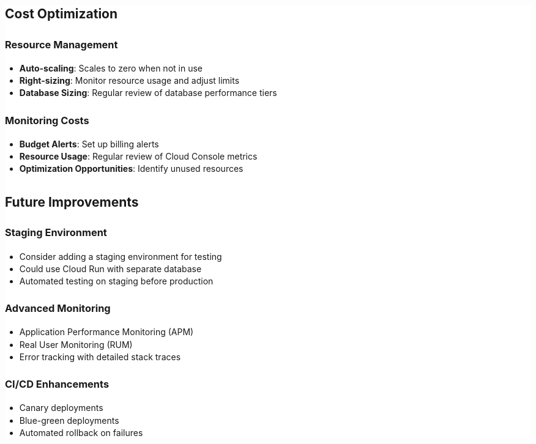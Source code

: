 ## Cost Optimization

### Resource Management

- **Auto-scaling**: Scales to zero when not in use
- **Right-sizing**: Monitor resource usage and adjust limits
- **Database Sizing**: Regular review of database performance tiers

### Monitoring Costs

- **Budget Alerts**: Set up billing alerts
- **Resource Usage**: Regular review of Cloud Console metrics
- **Optimization Opportunities**: Identify unused resources

## Future Improvements

### Staging Environment

- Consider adding a staging environment for testing
- Could use Cloud Run with separate database
- Automated testing on staging before production

### Advanced Monitoring

- Application Performance Monitoring (APM)
- Real User Monitoring (RUM)
- Error tracking with detailed stack traces

### CI/CD Enhancements

- Canary deployments
- Blue-green deployments
- Automated rollback on failures
